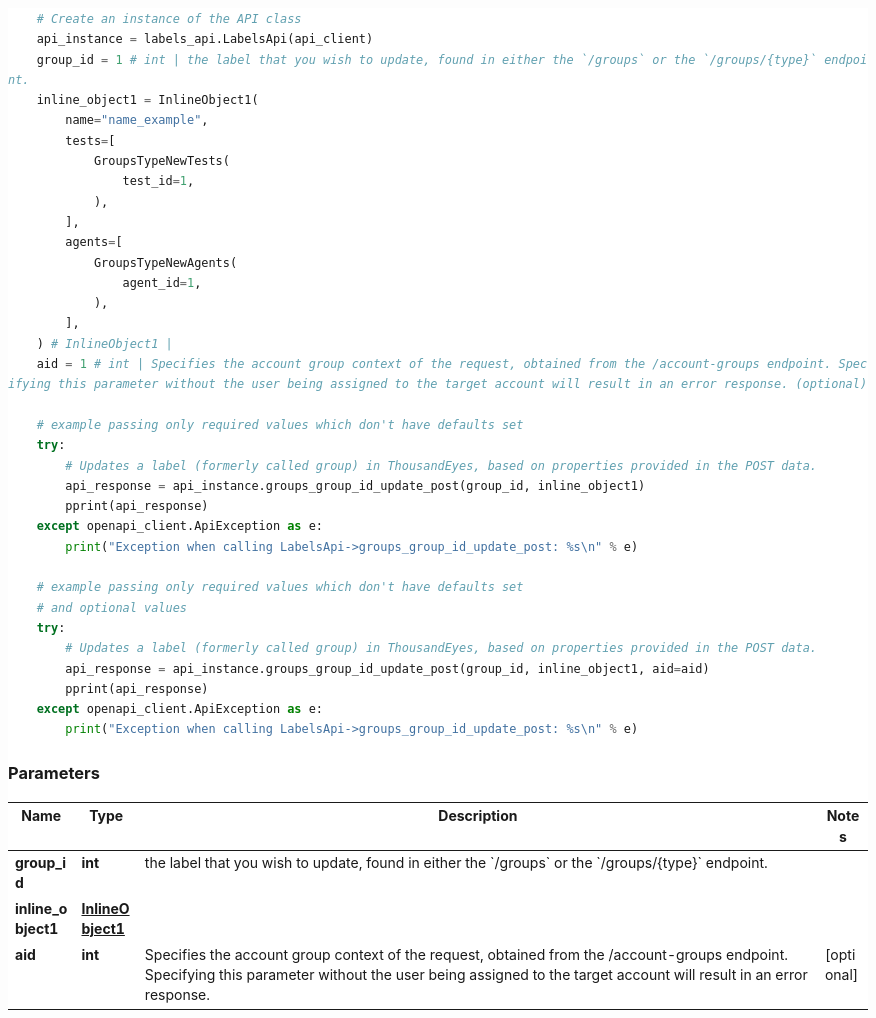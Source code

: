 ```python
    # Create an instance of the API class
    api_instance = labels_api.LabelsApi(api_client)
    group_id = 1 # int | the label that you wish to update, found in either the `/groups` or the `/groups/{type}` endpoint.
    inline_object1 = InlineObject1(
        name="name_example",
        tests=[
            GroupsTypeNewTests(
                test_id=1,
            ),
        ],
        agents=[
            GroupsTypeNewAgents(
                agent_id=1,
            ),
        ],
    ) # InlineObject1 | 
    aid = 1 # int | Specifies the account group context of the request, obtained from the /account-groups endpoint. Specifying this parameter without the user being assigned to the target account will result in an error response. (optional)

    # example passing only required values which don't have defaults set
    try:
        # Updates a label (formerly called group) in ThousandEyes, based on properties provided in the POST data.
        api_response = api_instance.groups_group_id_update_post(group_id, inline_object1)
        pprint(api_response)
    except openapi_client.ApiException as e:
        print("Exception when calling LabelsApi->groups_group_id_update_post: %s\n" % e)

    # example passing only required values which don't have defaults set
    # and optional values
    try:
        # Updates a label (formerly called group) in ThousandEyes, based on properties provided in the POST data.
        api_response = api_instance.groups_group_id_update_post(group_id, inline_object1, aid=aid)
        pprint(api_response)
    except openapi_client.ApiException as e:
        print("Exception when calling LabelsApi->groups_group_id_update_post: %s\n" % e)
```


### Parameters

Name | Type | Description  | Notes
------------- | ------------- | ------------- | -------------
 **group_id** | **int**| the label that you wish to update, found in either the &#x60;/groups&#x60; or the &#x60;/groups/{type}&#x60; endpoint. |
 **inline_object1** | [**InlineObject1**](InlineObject1.md)|  |
 **aid** | **int**| Specifies the account group context of the request, obtained from the /account-groups endpoint. Specifying this parameter without the user being assigned to the target account will result in an error response. | [optional]

